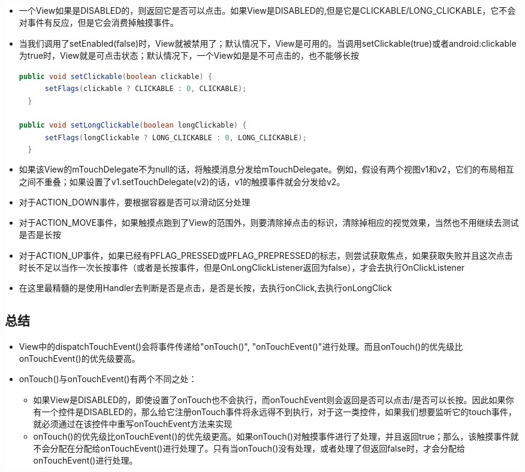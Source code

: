 - 一个View如果是DISABLED的，则返回它是否可以点击。如果View是DISABLED的,但是它是CLICKABLE/LONG_CLICKABLE，它不会对事件有反应，但是它会消费掉触摸事件。
- 当我们调用了setEnabled(false)时，View就被禁用了；默认情况下，View是可用的。当调用setClickable(true)或者android:clickable为true时，View就是可点击状态；默认情况下，一个View如是是不可点击的，也不能够长按

  ```java
  public void setClickable(boolean clickable) {
        setFlags(clickable ? CLICKABLE : 0, CLICKABLE);
    }

  public void setLongClickable(boolean longClickable) {
        setFlags(longClickable ? LONG_CLICKABLE : 0, LONG_CLICKABLE);
    }
  ```

- 如果该View的mTouchDelegate不为null的话，将触摸消息分发给mTouchDelegate。例如，假设有两个视图v1和v2，它们的布局相互之间不重叠；如果设置了v1.setTouchDelegate(v2)的话，v1的触摸事件就会分发给v2。

- 对于ACTION_DOWN事件，要根据容器是否可以滑动区分处理

- 对于ACTION_MOVE事件，如果触摸点跑到了View的范围外，则要清除掉点击的标识，清除掉相应的视觉效果，当然也不用继续去测试是否是长按

- 对于ACTION_UP事件，如果已经有PFLAG_PRESSED或PFLAG_PREPRESSED的标志，则尝试获取焦点，如果获取失败并且这次点击时长不足以当作一次长按事件（或者是长按事件，但是OnLongClickListener返回为false），才会去执行OnClickListener

- 在这里最精髓的是使用Handler去判断是否是点击，是否是长按，去执行onClick,去执行onLongClick

## 总结

- View中的dispatchTouchEvent()会将事件传递给"onTouch()", "onTouchEvent()"进行处理。而且onTouch()的优先级比onTouchEvent()的优先级要高。

- onTouch()与onTouchEvent()有两个不同之处：

  - 如果View是DISABLED的，即使设置了onTouch也不会执行，而onTouchEvent则会返回是否可以点击/是否可以长按。因此如果你有一个控件是DISABLED的，那么给它注册onTouch事件将永远得不到执行，对于这一类控件，如果我们想要监听它的touch事件，就必须通过在该控件中重写onTouchEvent方法来实现
  - onTouch()的优先级比onTouchEvent()的优先级更高。如果onTouch()对触摸事件进行了处理，并且返回true；那么，该触摸事件就不会分配在分配给onTouchEvent()进行处理了。只有当onTouch()没有处理，或者处理了但返回false时，才会分配给onTouchEvent()进行处理。
